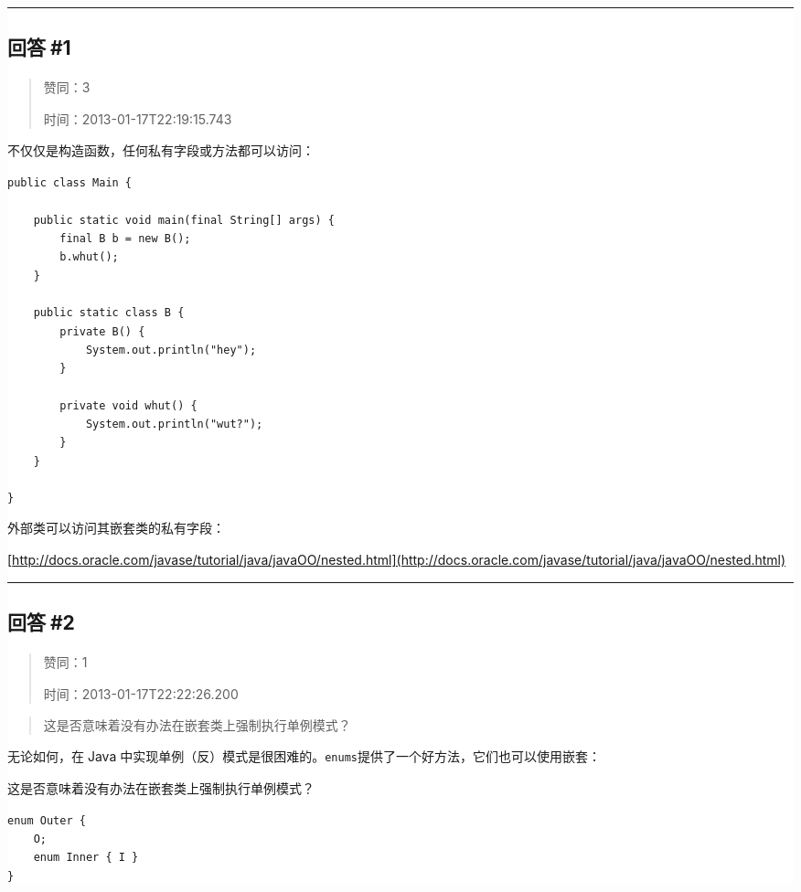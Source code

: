 * * *

## 回答 #1

> 赞同：3
> 
> 时间：2013-01-17T22:19:15.743

不仅仅是构造函数，任何私有字段或方法都可以访问：

```
public class Main {

    public static void main(final String[] args) {
        final B b = new B();
        b.whut();
    }

    public static class B {
        private B() {
            System.out.println("hey");
        }

        private void whut() {
            System.out.println("wut?");
        }
    }

} 
```

外部类可以访问其嵌套类的私有字段：

[http://docs.oracle.com/javase/tutorial/java/javaOO/nested.html](http://docs.oracle.com/javase/tutorial/java/javaOO/nested.html)

* * *

## 回答 #2

> 赞同：1
> 
> 时间：2013-01-17T22:22:26.200

> 这是否意味着没有办法在嵌套类上强制执行单例模式？

无论如何，在 Java 中实现单例（反）模式是很困难的。`enums`提供了一个好方法，它们也可以使用嵌套：

这是否意味着没有办法在嵌套类上强制执行单例模式？

```
enum Outer {
    O;
    enum Inner { I }
} 
```
